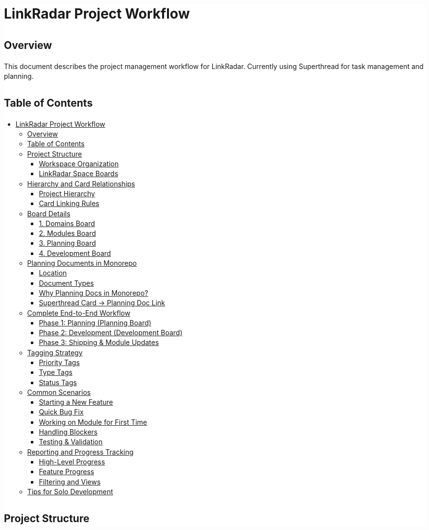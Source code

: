 # LinkRadar Project Workflow

## Overview

This document describes the project management workflow for LinkRadar. Currently using Superthread for task management and planning.

## Table of Contents

- [LinkRadar Project Workflow](#linkradar-project-workflow)
  - [Overview](#overview)
  - [Table of Contents](#table-of-contents)
  - [Project Structure](#project-structure)
    - [Workspace Organization](#workspace-organization)
    - [LinkRadar Space Boards](#linkradar-space-boards)
  - [Hierarchy and Card Relationships](#hierarchy-and-card-relationships)
    - [Project Hierarchy](#project-hierarchy)
    - [Card Linking Rules](#card-linking-rules)
  - [Board Details](#board-details)
    - [1. Domains Board](#1-domains-board)
    - [2. Modules Board](#2-modules-board)
    - [3. Planning Board](#3-planning-board)
    - [4. Development Board](#4-development-board)
  - [Planning Documents in Monorepo](#planning-documents-in-monorepo)
    - [Location](#location)
    - [Document Types](#document-types)
    - [Why Planning Docs in Monorepo?](#why-planning-docs-in-monorepo)
    - [Superthread Card → Planning Doc Link](#superthread-card--planning-doc-link)
  - [Complete End-to-End Workflow](#complete-end-to-end-workflow)
    - [Phase 1: Planning (Planning Board)](#phase-1-planning-planning-board)
    - [Phase 2: Development (Development Board)](#phase-2-development-development-board)
    - [Phase 3: Shipping \& Module Updates](#phase-3-shipping--module-updates)
  - [Tagging Strategy](#tagging-strategy)
    - [Priority Tags](#priority-tags)
    - [Type Tags](#type-tags)
    - [Status Tags](#status-tags)
  - [Common Scenarios](#common-scenarios)
    - [Starting a New Feature](#starting-a-new-feature)
    - [Quick Bug Fix](#quick-bug-fix)
    - [Working on Module for First Time](#working-on-module-for-first-time)
    - [Handling Blockers](#handling-blockers)
    - [Testing \& Validation](#testing--validation)
  - [Reporting and Progress Tracking](#reporting-and-progress-tracking)
    - [High-Level Progress](#high-level-progress)
    - [Feature Progress](#feature-progress)
    - [Filtering and Views](#filtering-and-views)
  - [Tips for Solo Development](#tips-for-solo-development)

## Project Structure
